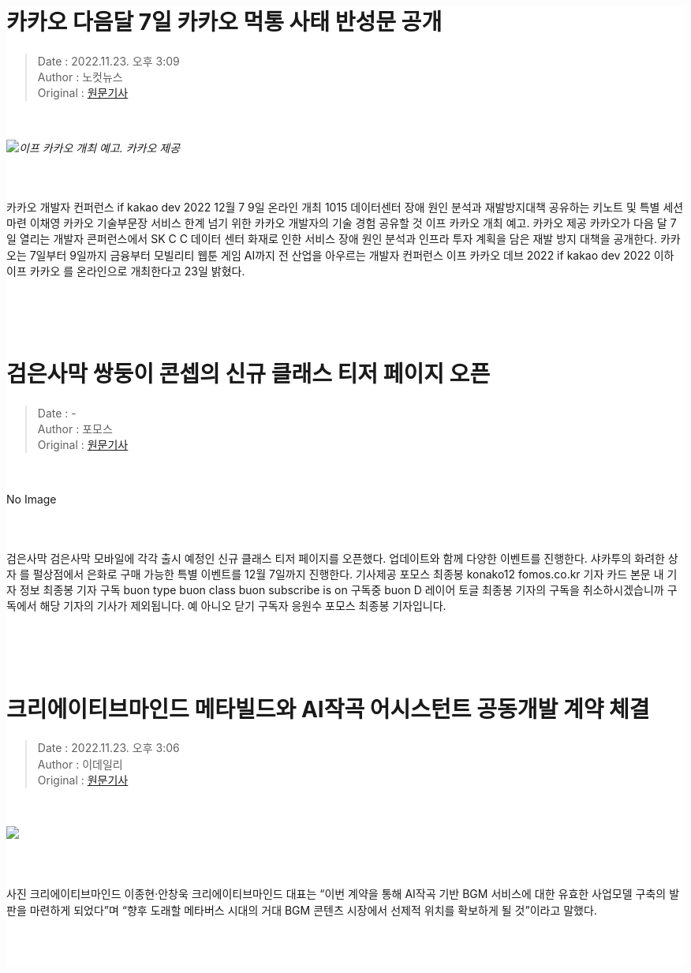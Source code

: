   
# 카카오 다음달 7일 카카오 먹통 사태 반성문 공개  
  
> Date : 2022.11.23. 오후 3:09  
> Author : 노컷뉴스  
> Original : [원문기사](https://n.news.naver.com/mnews/article/079/0003710088?sid=105)  
<br/>  
  
<img src="https://imgnews.pstatic.net/image/079/2022/11/23/0003710088_001_20221123150901203.jpg?type=w647" id="img1"></img><em class="img_desc">이프 카카오 개최 예고. 카카오 제공 </em>  
<br/><br/>  
  
카카오 개발자 컨퍼런스 if kakao dev 2022 12월 7 9일 온라인 개최 1015 데이터센터 장애 원인 분석과 재발방지대책 공유하는 키노트 및 특별 세션 마련 이채영 카카오 기술부문장 서비스 한계 넘기 위한 카카오 개발자의 기술 경험 공유할 것 이프 카카오 개최 예고.
카카오 제공 카카오가 다음 달 7일 열리는 개발자 콘퍼런스에서 SK C C 데이터 센터 화재로 인한 서비스 장애 원인 분석과 인프라 투자 계획을 담은 재발 방지 대책을 공개한다.
카카오는 7일부터 9일까지 금융부터 모빌리티 웹툰 게임 AI까지 전 산업을 아우르는 개발자 컨퍼런스 이프 카카오 데브 2022 if kakao dev 2022 이하 이프 카카오 를 온라인으로 개최한다고 23일 밝혔다.  
<br/><br/><br/>  

  
# 검은사막 쌍둥이 콘셉의 신규 클래스 티저 페이지 오픈  
  
> Date : -  
> Author : 포모스  
> Original : [원문기사](https://n.news.naver.com/mnews/article/236/0000229279?sid=105)  
<br/>  
  
No Image  
<br/><br/>  
  
검은사막 검은사막 모바일에 각각 출시 예정인 신규 클래스 티저 페이지를 오픈했다.
업데이트와 함께 다양한 이벤트를 진행한다.
샤카투의 화려한 상자 를 펄상점에서 은화로 구매 가능한 특별 이벤트를 12월 7일까지 진행한다.
기사제공 포모스 최종봉 konako12 fomos.co.kr 기자 카드 본문 내 기자 정보 최종봉 기자 구독 buon type buon class buon subscribe is on 구독중 buon D 레이어 토글 최종봉 기자의 구독을 취소하시겠습니까 구독에서 해당 기자의 기사가 제외됩니다.
예 아니오 닫기 구독자 응원수 포모스 최종봉 기자입니다.  
<br/><br/><br/>  

  
# 크리에이티브마인드 메타빌드와 AI작곡 어시스턴트 공동개발 계약 체결  
  
> Date : 2022.11.23. 오후 3:06  
> Author : 이데일리  
> Original : [원문기사](https://n.news.naver.com/mnews/article/018/0005373238?sid=105)  
<br/>  
  
<img src="https://imgnews.pstatic.net/image/018/2022/11/23/0005373238_001_20221123150601091.jpg?type=w647" id="img1"></img>  
<br/><br/>  
  
사진 크리에이티브마인드 이종현·안창욱 크리에이티브마인드 대표는 “이번 계약을 통해 AI작곡 기반 BGM 서비스에 대한 유효한 사업모델 구축의 발판을 마련하게 되었다”며 “향후 도래할 메타버스 시대의 거대 BGM 콘텐츠 시장에서 선제적 위치를 확보하게 될 것”이라고 말했다.  
<br/><br/><br/>  
